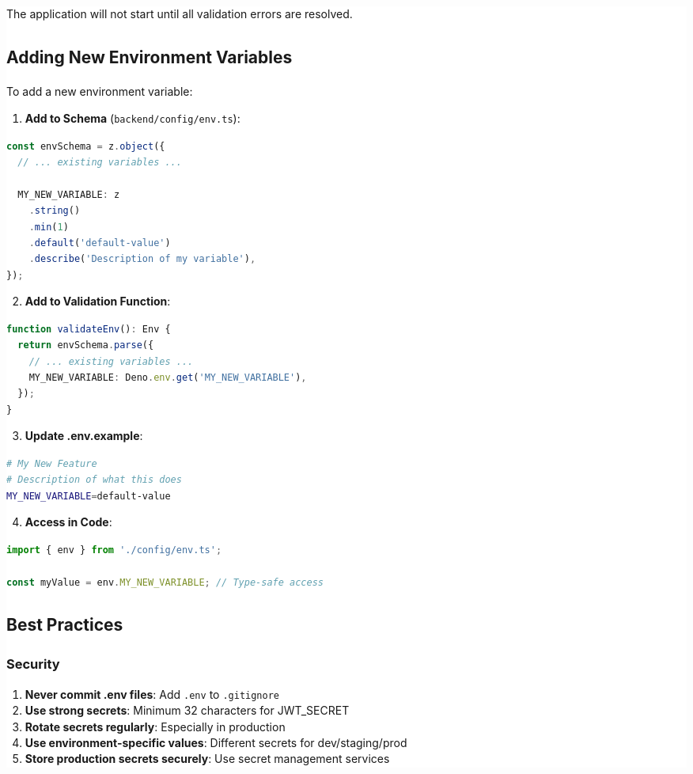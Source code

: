 The application will not start until all validation errors are resolved.

## Adding New Environment Variables

To add a new environment variable:

1. **Add to Schema** (`backend/config/env.ts`):

```typescript
const envSchema = z.object({
  // ... existing variables ...

  MY_NEW_VARIABLE: z
    .string()
    .min(1)
    .default('default-value')
    .describe('Description of my variable'),
});
```

2. **Add to Validation Function**:

```typescript
function validateEnv(): Env {
  return envSchema.parse({
    // ... existing variables ...
    MY_NEW_VARIABLE: Deno.env.get('MY_NEW_VARIABLE'),
  });
}
```

3. **Update .env.example**:

```bash
# My New Feature
# Description of what this does
MY_NEW_VARIABLE=default-value
```

4. **Access in Code**:

```typescript
import { env } from './config/env.ts';

const myValue = env.MY_NEW_VARIABLE; // Type-safe access
```

## Best Practices

### Security

1. **Never commit .env files**: Add `.env` to `.gitignore`
2. **Use strong secrets**: Minimum 32 characters for JWT_SECRET
3. **Rotate secrets regularly**: Especially in production
4. **Use environment-specific values**: Different secrets for dev/staging/prod
5. **Store production secrets securely**: Use secret management services
